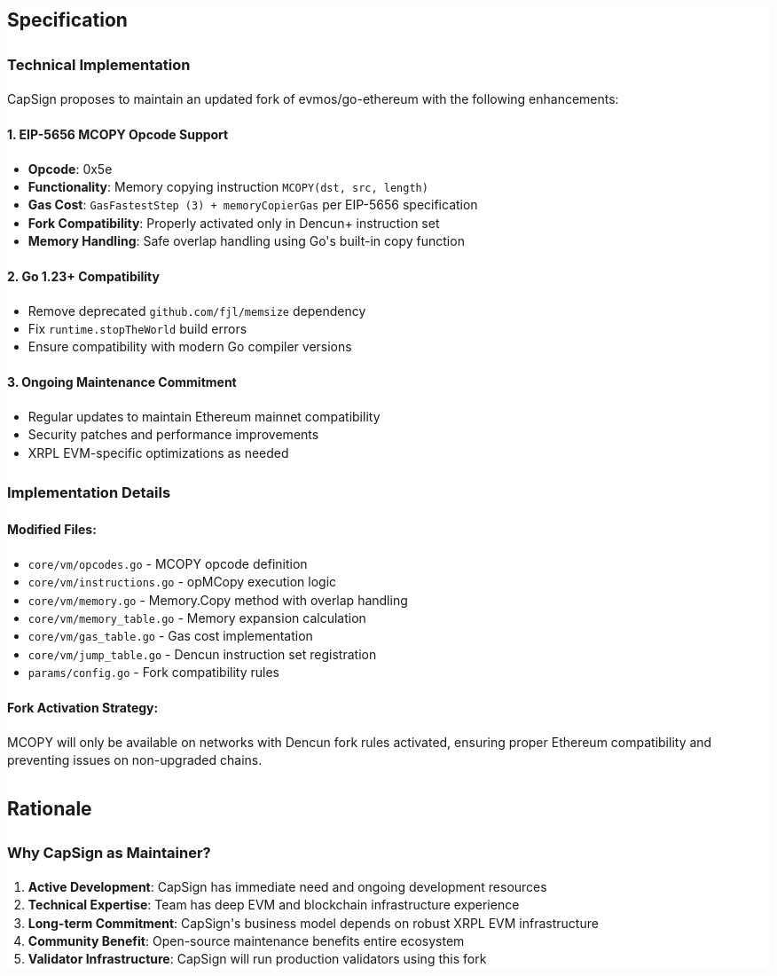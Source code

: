 ## Specification

### Technical Implementation

CapSign proposes to maintain an updated fork of evmos/go-ethereum with the following enhancements:

#### 1. EIP-5656 MCOPY Opcode Support

- **Opcode**: 0x5e
- **Functionality**: Memory copying instruction `MCOPY(dst, src, length)`
- **Gas Cost**: `GasFastestStep (3) + memoryCopierGas` per EIP-5656 specification
- **Fork Compatibility**: Properly activated only in Dencun+ instruction set
- **Memory Handling**: Safe overlap handling using Go's built-in copy function

#### 2. Go 1.23+ Compatibility

- Remove deprecated `github.com/fjl/memsize` dependency
- Fix `runtime.stopTheWorld` build errors
- Ensure compatibility with modern Go compiler versions

#### 3. Ongoing Maintenance Commitment

- Regular updates to maintain Ethereum mainnet compatibility
- Security patches and performance improvements
- XRPL EVM-specific optimizations as needed

### Implementation Details

#### Modified Files:

- `core/vm/opcodes.go` - MCOPY opcode definition
- `core/vm/instructions.go` - opMCopy execution logic
- `core/vm/memory.go` - Memory.Copy method with overlap handling
- `core/vm/memory_table.go` - Memory expansion calculation
- `core/vm/gas_table.go` - Gas cost implementation
- `core/vm/jump_table.go` - Dencun instruction set registration
- `params/config.go` - Fork compatibility rules

#### Fork Activation Strategy:

MCOPY will only be available on networks with Dencun fork rules activated, ensuring proper Ethereum compatibility and preventing issues on non-upgraded chains.

## Rationale

### Why CapSign as Maintainer?

1. **Active Development**: CapSign has immediate need and ongoing development resources
2. **Technical Expertise**: Team has deep EVM and blockchain infrastructure experience
3. **Long-term Commitment**: CapSign's business model depends on robust XRPL EVM infrastructure
4. **Community Benefit**: Open-source maintenance benefits entire ecosystem
5. **Validator Infrastructure**: CapSign will run production validators using this fork
